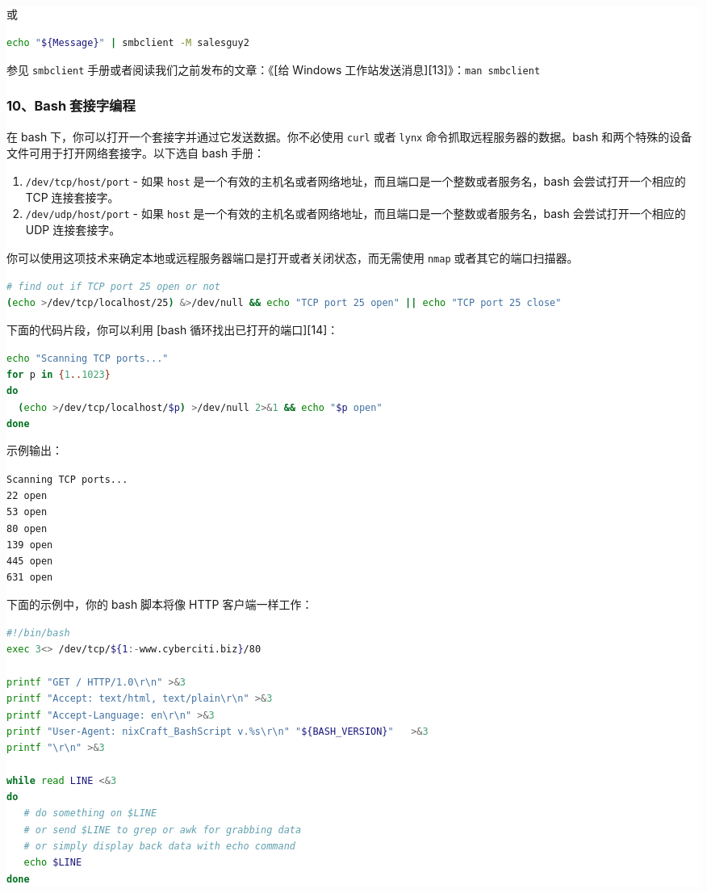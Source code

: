 或

```bash
echo "${Message}" | smbclient -M salesguy2
```

参见 `smbclient` 手册或者阅读我们之前发布的文章：《[给 Windows 工作站发送消息][13]》：`man smbclient`

### 10、Bash 套接字编程

在 bash 下，你可以打开一个套接字并通过它发送数据。你不必使用 `curl` 或者 `lynx` 命令抓取远程服务器的数据。bash 和两个特殊的设备文件可用于打开网络套接字。以下选自 bash 手册：

  1.  `/dev/tcp/host/port` - 如果 `host` 是一个有效的主机名或者网络地址，而且端口是一个整数或者服务名，bash 会尝试打开一个相应的 TCP 连接套接字。
  2.  `/dev/udp/host/port` - 如果 `host` 是一个有效的主机名或者网络地址，而且端口是一个整数或者服务名，bash 会尝试打开一个相应的 UDP 连接套接字。

你可以使用这项技术来确定本地或远程服务器端口是打开或者关闭状态，而无需使用 `nmap` 或者其它的端口扫描器。

```bash
# find out if TCP port 25 open or not
(echo >/dev/tcp/localhost/25) &>/dev/null && echo "TCP port 25 open" || echo "TCP port 25 close"
```

下面的代码片段，你可以利用 [bash 循环找出已打开的端口][14]：

```bash
echo "Scanning TCP ports..."
for p in {1..1023}
do
  (echo >/dev/tcp/localhost/$p) >/dev/null 2>&1 && echo "$p open"
done
```

示例输出：

```bash
Scanning TCP ports...
22 open
53 open
80 open
139 open
445 open
631 open
```

下面的示例中，你的 bash 脚本将像 HTTP 客户端一样工作：

```bash
#!/bin/bash
exec 3<> /dev/tcp/${1:-www.cyberciti.biz}/80

printf "GET / HTTP/1.0\r\n" >&3
printf "Accept: text/html, text/plain\r\n" >&3
printf "Accept-Language: en\r\n" >&3
printf "User-Agent: nixCraft_BashScript v.%s\r\n" "${BASH_VERSION}"   >&3
printf "\r\n" >&3

while read LINE <&3
do
   # do something on $LINE
   # or send $LINE to grep or awk for grabbing data
   # or simply display back data with echo command
   echo $LINE
done
```

